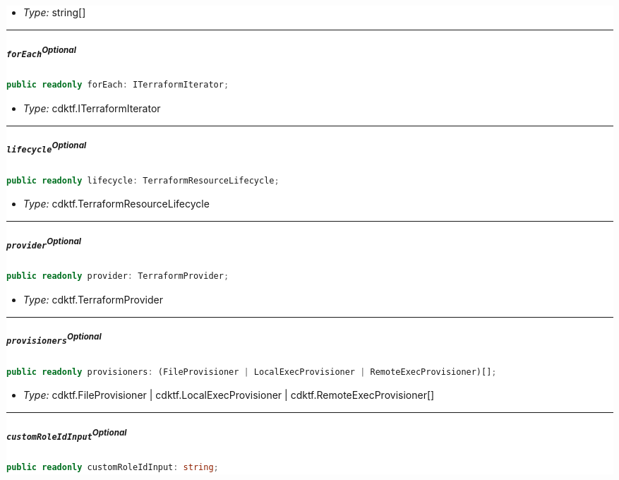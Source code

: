 - *Type:* string[]

---

##### `forEach`<sup>Optional</sup> <a name="forEach" id="@cdktf/provider-okta.adminRoleCustomAssignments.AdminRoleCustomAssignments.property.forEach"></a>

```typescript
public readonly forEach: ITerraformIterator;
```

- *Type:* cdktf.ITerraformIterator

---

##### `lifecycle`<sup>Optional</sup> <a name="lifecycle" id="@cdktf/provider-okta.adminRoleCustomAssignments.AdminRoleCustomAssignments.property.lifecycle"></a>

```typescript
public readonly lifecycle: TerraformResourceLifecycle;
```

- *Type:* cdktf.TerraformResourceLifecycle

---

##### `provider`<sup>Optional</sup> <a name="provider" id="@cdktf/provider-okta.adminRoleCustomAssignments.AdminRoleCustomAssignments.property.provider"></a>

```typescript
public readonly provider: TerraformProvider;
```

- *Type:* cdktf.TerraformProvider

---

##### `provisioners`<sup>Optional</sup> <a name="provisioners" id="@cdktf/provider-okta.adminRoleCustomAssignments.AdminRoleCustomAssignments.property.provisioners"></a>

```typescript
public readonly provisioners: (FileProvisioner | LocalExecProvisioner | RemoteExecProvisioner)[];
```

- *Type:* cdktf.FileProvisioner | cdktf.LocalExecProvisioner | cdktf.RemoteExecProvisioner[]

---

##### `customRoleIdInput`<sup>Optional</sup> <a name="customRoleIdInput" id="@cdktf/provider-okta.adminRoleCustomAssignments.AdminRoleCustomAssignments.property.customRoleIdInput"></a>

```typescript
public readonly customRoleIdInput: string;
```
